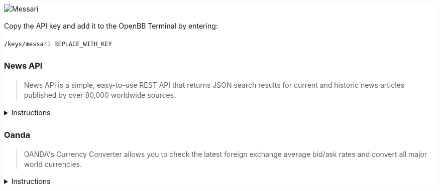 ![Messari](https://user-images.githubusercontent.com/46355364/207848324-ade5bede-8e6b-4b87-bdec-eade3217c0d8.png)

Copy the API key and add it to the OpenBB Terminal by entering:

```console
/keys/messari REPLACE_WITH_KEY
```

</details>

### News API

> News API is a simple, easy-to-use REST API that returns JSON search results for current and historic news articles published by over 80,000 worldwide sources.

<details><summary>Instructions</summary></details>

### Oanda

> OANDA's Currency Converter allows you to check the latest foreign exchange average bid/ask rates and convert all major world currencies.

<details>
<summary>Instructions</summary>

Go to: https://developer.oanda.com

![Oanda](https://user-images.githubusercontent.com/46355364/207839324-d30aa2b6-be83-41ff-9b1b-146cac566789.png)

After creating an account, follow the steps below.

![Oanda](https://user-images.githubusercontent.com/46355364/207839246-eb40f093-b583-4edd-b178-99fe399bfb66.png)

Upon completion of the account setup, enter the credentials into the OpenBB Terminal using the syntax:

```console
/keys/oanda -a REPLACE_WITH_ACCOUNT -t REPLACE_WITH_TOKEN --account_type REPLACE_WITH_LIVE_OR_PRACTICE
```
